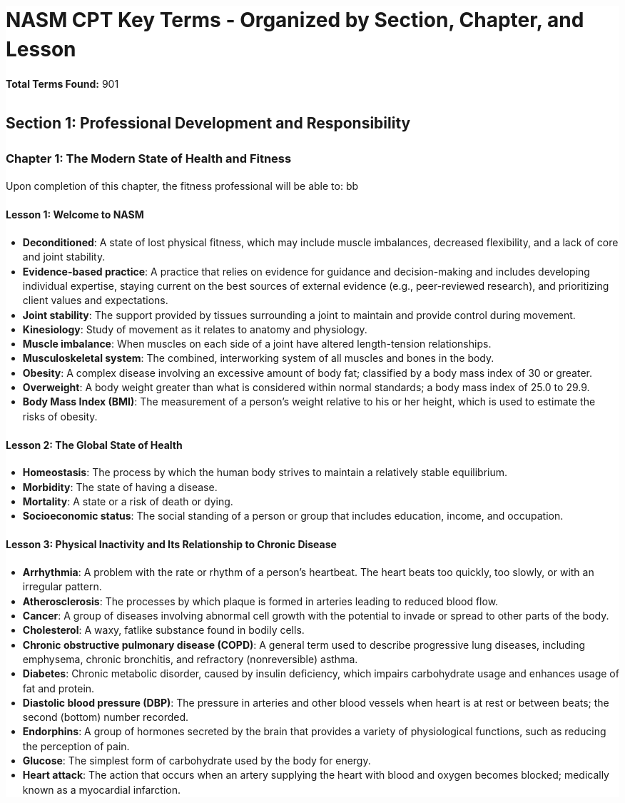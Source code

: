# NASM CPT Key Terms - Organized by Section, Chapter, and Lesson

**Total Terms Found:** 901

## Section 1: Professional Development and Responsibility

### Chapter 1: The Modern State of Health and Fitness

Upon completion of this chapter, the fitness professional will be able to:
                     bb                                                                              

#### Lesson 1: Welcome to NASM

- **Deconditioned**: A state of lost physical fitness, which may include muscle imbalances, decreased flexibility, and a lack of core and joint stability.
- **Evidence-based practice**: A practice that relies on evidence for guidance and decision-making and includes developing individual expertise, staying current on the best sources of external evidence (e.g., peer-reviewed research), and prioritizing client values and expectations.
- **Joint stability**: The support provided by tissues surrounding a joint to maintain and provide control during movement.
- **Kinesiology**: Study of movement as it relates to anatomy and physiology.
- **Muscle imbalance**: When muscles on each side of a joint have altered length-tension relationships.
- **Musculoskeletal system**: The combined, interworking system of all muscles and bones in the body.
- **Obesity**: A complex disease involving an excessive amount of body fat; classified by a body mass index of 30 or greater.
- **Overweight**: A body weight greater than what is considered within normal standards; a body mass index of 25.0 to 29.9.
- **Body Mass Index (BMI)**: The measurement of a person’s weight relative to his or her height, which is used to estimate the risks of obesity.

#### Lesson 2: The Global State of Health

- **Homeostasis**: The process by which the human body strives to maintain a relatively stable equilibrium.
- **Morbidity**: The state of having a disease.
- **Mortality**: A state or a risk of death or dying.
- **Socioeconomic status**: The social standing of a person or group that includes education, income, and occupation.

#### Lesson 3: Physical Inactivity and Its Relationship to Chronic Disease

- **Arrhythmia**: A problem with the rate or rhythm of a person’s heartbeat. The heart beats too quickly, too slowly, or with an irregular pattern.
- **Atherosclerosis**: The processes by which plaque is formed in arteries leading to reduced blood flow.
- **Cancer**: A group of diseases involving abnormal cell growth with the potential to invade or spread to other parts of the body.
- **Cholesterol**: A waxy, fatlike substance found in bodily cells.
- **Chronic obstructive pulmonary disease (COPD)**: A general term used to describe progressive lung diseases, including emphysema, chronic bronchitis, and refractory (nonreversible) asthma.
- **Diabetes**: Chronic metabolic disorder, caused by insulin deficiency, which impairs carbohydrate usage and enhances usage of fat and protein.
- **Diastolic blood  pressure (DBP)**: The pressure in arteries and other blood vessels when heart is at rest or between beats; the second (bottom) number recorded.
- **Endorphins**: A group of hormones secreted by the brain that provides a variety of physiological functions, such as reducing the perception of pain.
- **Glucose**: The simplest form of carbohydrate used by the body for energy.
- **Heart attack**: The action that occurs when an artery supplying the heart with blood and oxygen becomes blocked; medically known as a myocardial infarction.